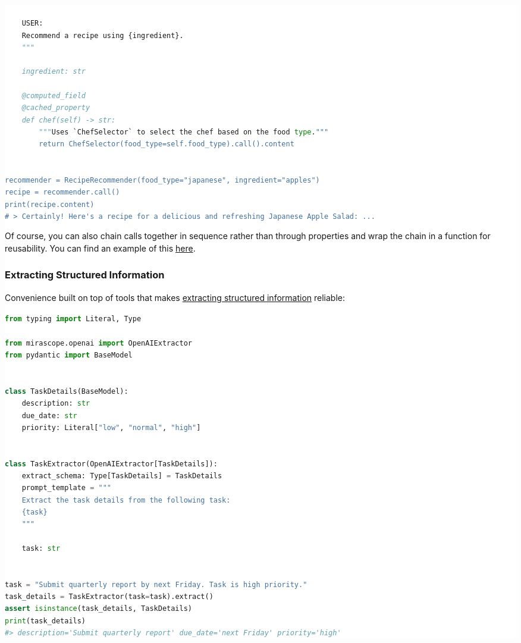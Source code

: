 ```python

    USER:
    Recommend a recipe using {ingredient}.
    """

    ingredient: str

    @computed_field
    @cached_property
    def chef(self) -> str:
        """Uses `ChefSelector` to select the chef based on the food type."""
        return ChefSelector(food_type=self.food_type).call().content


recommender = RecipeRecommender(food_type="japanese", ingredient="apples")
recipe = recommender.call()
print(recipe.content)
# > Certainly! Here's a recipe for a delicious and refreshing Japanese Apple Salad: ...
```

Of course, you can also chain calls together in sequence rather than through properties and wrap the chain in a function for reusability. You can find an example of this [here](./concepts/chaining_calls.md#chaining-directly-function-chaining).

### Extracting Structured Information

Convenience built on top of tools that makes [extracting structured information](./concepts/extracting_structured_information_using_llms.md) reliable:

```python
from typing import Literal, Type

from mirascope.openai import OpenAIExtractor
from pydantic import BaseModel


class TaskDetails(BaseModel):
    description: str
    due_date: str
    priority: Literal["low", "normal", "high"]


class TaskExtractor(OpenAIExtractor[TaskDetails]):
    extract_schema: Type[TaskDetails] = TaskDetails
    prompt_template = """
    Extract the task details from the following task:
    {task}
    """

    task: str


task = "Submit quarterly report by next Friday. Task is high priority."
task_details = TaskExtractor(task=task).extract()
assert isinstance(task_details, TaskDetails)
print(task_details)
#> description='Submit quarterly report' due_date='next Friday' priority='high'
```
